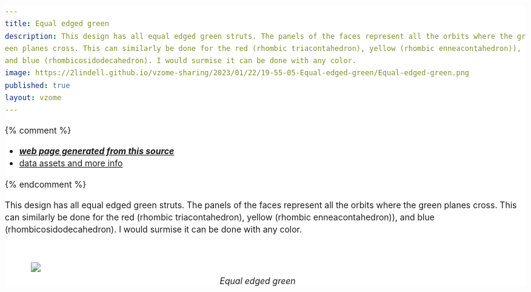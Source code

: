 ```yaml
---
title: Equal edged green
description: This design has all equal edged green struts. The panels of the faces represent all the orbits where the green planes cross. This can similarly be done for the red (rhombic triacontahedron), yellow (rhombic enneacontahedron)), and blue (rhombicosidodecahedron). I would surmise it can be done with any color.
image: https://2lindell.github.io/vzome-sharing/2023/01/22/19-55-05-Equal-edged-green/Equal-edged-green.png
published: true
layout: vzome
---
```


{% comment %}
 - [***web page generated from this source***](<https://2lindell.github.io/vzome-sharing/2023/01/22/Equal-edged-green-19-55-05.html>)
 - [data assets and more info](<https://github.com/2lindell/vzome-sharing/tree/main/2023/01/22/19-55-05-Equal-edged-green/>)
 
{% endcomment %}

This design has all equal edged green struts. The panels of the faces represent all the orbits where the green planes cross. This can similarly be done for the red (rhombic triacontahedron), yellow (rhombic enneacontahedron)), and blue (rhombicosidodecahedron). I would surmise it can be done with any color.

<figure style="width: 87%; margin: 5%">
  <vzome-viewer style="width: 100%; height: 60vh"
       src="https://2lindell.github.io/vzome-sharing/2023/01/22/19-55-05-Equal-edged-green/Equal-edged-green.vZome" >
    <img  style="width: 100%"
       src="https://2lindell.github.io/vzome-sharing/2023/01/22/19-55-05-Equal-edged-green/Equal-edged-green.png" >
  </vzome-viewer>
  <figcaption style="text-align: center; font-style: italic;">
    Equal edged green
  </figcaption>
</figure>
